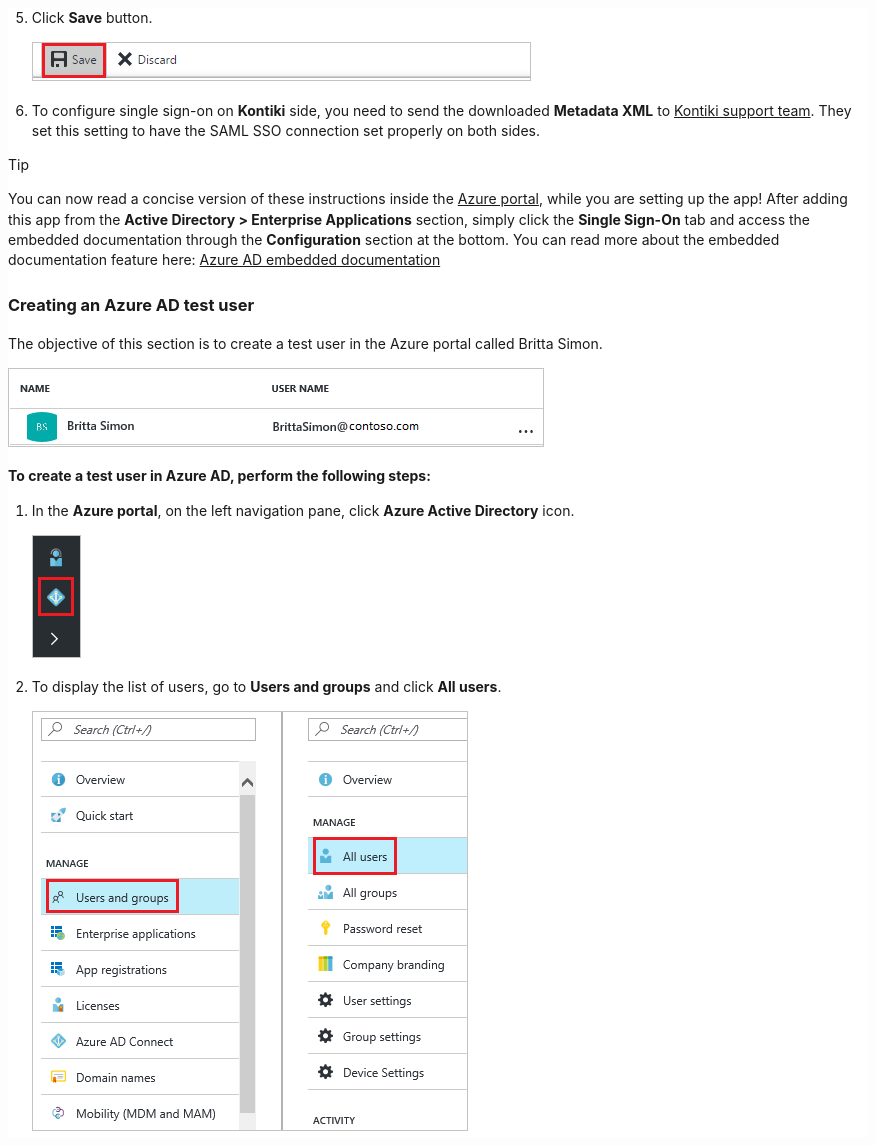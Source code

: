 5. Click **Save** button.

	![Configure Single Sign-On](./media/active-directory-saas-kontiki-tutorial/tutorial_general_400.png) 

6. To configure single sign-on on **Kontiki** side, you need to send the downloaded **Metadata XML** to [Kontiki support team](http://customersupport.kontiki.com/enterprise/contactsupport.html). They set this setting to have the SAML SSO connection set properly on both sides.

> [!TIP]
> You can now read a concise version of these instructions inside the [Azure portal](https://portal.azure.com), while you are setting up the app!  After adding this app from the **Active Directory > Enterprise Applications** section, simply click the **Single Sign-On** tab and access the embedded documentation through the **Configuration** section at the bottom. You can read more about the embedded documentation feature here: [Azure AD embedded documentation]( https://go.microsoft.com/fwlink/?linkid=845985)
> 

### Creating an Azure AD test user
The objective of this section is to create a test user in the Azure portal called Britta Simon.

![Create Azure AD User][100]

**To create a test user in Azure AD, perform the following steps:**

1. In the **Azure portal**, on the left navigation pane, click **Azure Active Directory** icon.

	![Creating an Azure AD test user](./media/active-directory-saas-kontiki-tutorial/create_aaduser_01.png) 

2. To display the list of users, go to **Users and groups** and click **All users**.
	
	![Creating an Azure AD test user](./media/active-directory-saas-kontiki-tutorial/create_aaduser_02.png) 


[1]: ./media/active-directory-saas-kontiki-tutorial/tutorial_general_01.png
[2]: ./media/active-directory-saas-kontiki-tutorial/tutorial_general_02.png
[3]: ./media/active-directory-saas-kontiki-tutorial/tutorial_general_03.png
[4]: ./media/active-directory-saas-kontiki-tutorial/tutorial_general_04.png
[100]: ./media/active-directory-saas-kontiki-tutorial/tutorial_general_100.png
[200]: ./media/active-directory-saas-kontiki-tutorial/tutorial_general_200.png
[201]: ./media/active-directory-saas-kontiki-tutorial/tutorial_general_201.png
[202]: ./media/active-directory-saas-kontiki-tutorial/tutorial_general_202.png
[203]: ./media/active-directory-saas-kontiki-tutorial/tutorial_general_203.png